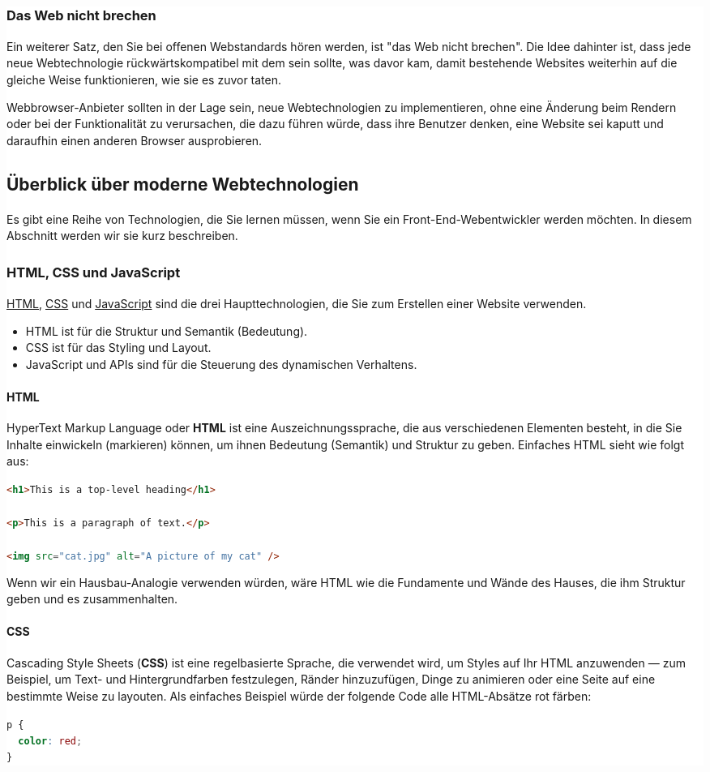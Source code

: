 ### Das Web nicht brechen

Ein weiterer Satz, den Sie bei offenen Webstandards hören werden, ist "das Web nicht brechen". Die Idee dahinter ist, dass jede neue Webtechnologie rückwärtskompatibel mit dem sein sollte, was davor kam, damit bestehende Websites weiterhin auf die gleiche Weise funktionieren, wie sie es zuvor taten.

Webbrowser-Anbieter sollten in der Lage sein, neue Webtechnologien zu implementieren, ohne eine Änderung beim Rendern oder bei der Funktionalität zu verursachen, die dazu führen würde, dass ihre Benutzer denken, eine Website sei kaputt und daraufhin einen anderen Browser ausprobieren.

## Überblick über moderne Webtechnologien

Es gibt eine Reihe von Technologien, die Sie lernen müssen, wenn Sie ein Front-End-Webentwickler werden möchten. In diesem Abschnitt werden wir sie kurz beschreiben.

### HTML, CSS und JavaScript

[HTML](/de/docs/Web/HTML), [CSS](/de/docs/Web/CSS) und [JavaScript](/de/docs/Web/JavaScript) sind die drei Haupttechnologien, die Sie zum Erstellen einer Website verwenden.

- HTML ist für die Struktur und Semantik (Bedeutung).
- CSS ist für das Styling und Layout.
- JavaScript und APIs sind für die Steuerung des dynamischen Verhaltens.

#### HTML

HyperText Markup Language oder **HTML** ist eine Auszeichnungssprache, die aus verschiedenen Elementen besteht, in die Sie Inhalte einwickeln (markieren) können, um ihnen Bedeutung (Semantik) und Struktur zu geben. Einfaches HTML sieht wie folgt aus:

```html
<h1>This is a top-level heading</h1>

<p>This is a paragraph of text.</p>

<img src="cat.jpg" alt="A picture of my cat" />
```

Wenn wir ein Hausbau-Analogie verwenden würden, wäre HTML wie die Fundamente und Wände des Hauses, die ihm Struktur geben und es zusammenhalten.

#### CSS

Cascading Style Sheets (**CSS**) ist eine regelbasierte Sprache, die verwendet wird, um Styles auf Ihr HTML anzuwenden — zum Beispiel, um Text- und Hintergrundfarben festzulegen, Ränder hinzuzufügen, Dinge zu animieren oder eine Seite auf eine bestimmte Weise zu layouten. Als einfaches Beispiel würde der folgende Code alle HTML-Absätze rot färben:

```css
p {
  color: red;
}
```
